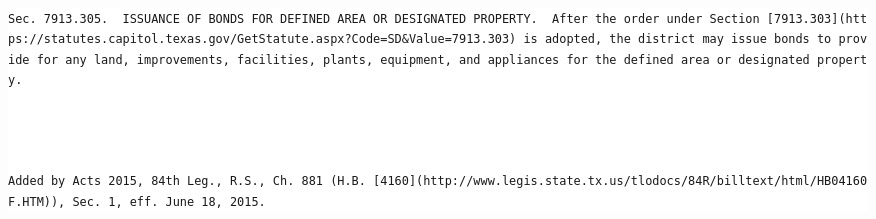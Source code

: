     
    
    
    
    Sec. 7913.305.  ISSUANCE OF BONDS FOR DEFINED AREA OR DESIGNATED PROPERTY.  After the order under Section [7913.303](https://statutes.capitol.texas.gov/GetStatute.aspx?Code=SD&Value=7913.303) is adopted, the district may issue bonds to provide for any land, improvements, facilities, plants, equipment, and appliances for the defined area or designated property.
    
    
    
    
    Added by Acts 2015, 84th Leg., R.S., Ch. 881 (H.B. [4160](http://www.legis.state.tx.us/tlodocs/84R/billtext/html/HB04160F.HTM)), Sec. 1, eff. June 18, 2015.
    
    
    
    
    				

